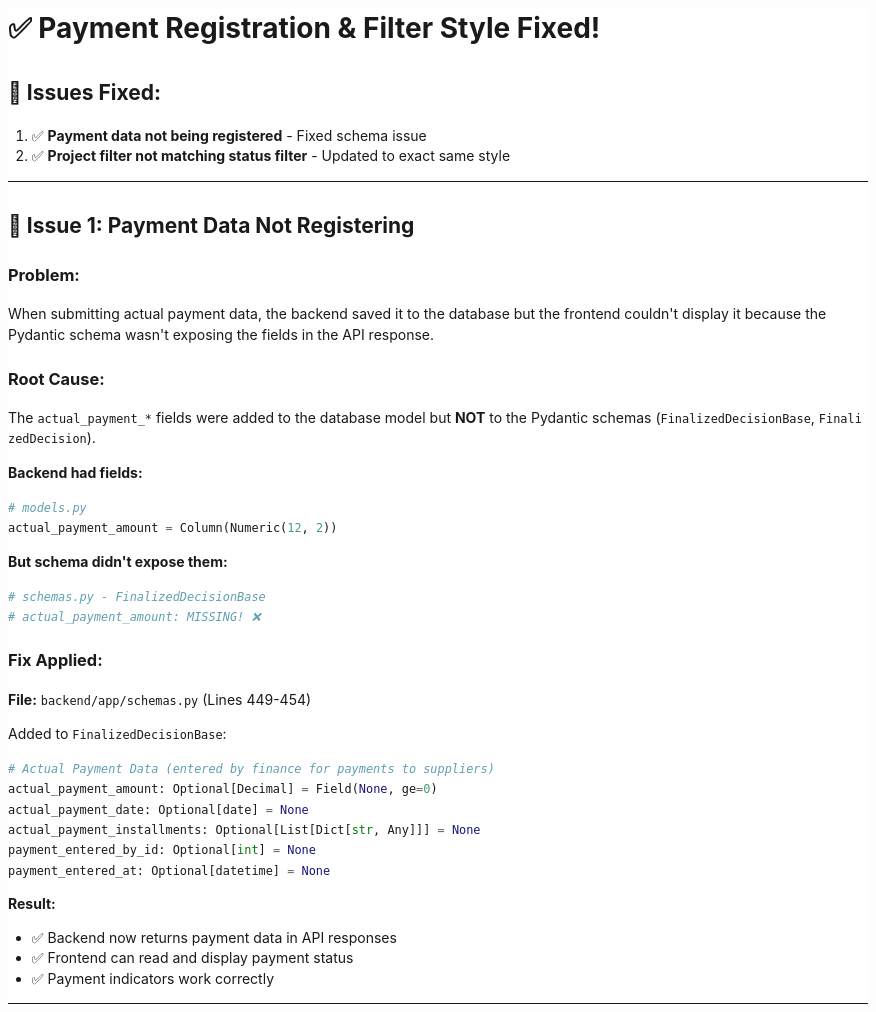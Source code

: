 # ✅ **Payment Registration & Filter Style Fixed!**

## 🐛 **Issues Fixed:**

1. ✅ **Payment data not being registered** - Fixed schema issue
2. ✅ **Project filter not matching status filter** - Updated to exact same style

---

## 🔧 **Issue 1: Payment Data Not Registering**

### **Problem:**
When submitting actual payment data, the backend saved it to the database but the frontend couldn't display it because the Pydantic schema wasn't exposing the fields in the API response.

### **Root Cause:**
The `actual_payment_*` fields were added to the database model but **NOT** to the Pydantic schemas (`FinalizedDecisionBase`, `FinalizedDecision`).

**Backend had fields:**
```python
# models.py
actual_payment_amount = Column(Numeric(12, 2))
```

**But schema didn't expose them:**
```python
# schemas.py - FinalizedDecisionBase
# actual_payment_amount: MISSING! ❌
```

### **Fix Applied:**

**File:** `backend/app/schemas.py` (Lines 449-454)

Added to `FinalizedDecisionBase`:
```python
# Actual Payment Data (entered by finance for payments to suppliers)
actual_payment_amount: Optional[Decimal] = Field(None, ge=0)
actual_payment_date: Optional[date] = None
actual_payment_installments: Optional[List[Dict[str, Any]]] = None
payment_entered_by_id: Optional[int] = None
payment_entered_at: Optional[datetime] = None
```

**Result:**
- ✅ Backend now returns payment data in API responses
- ✅ Frontend can read and display payment status
- ✅ Payment indicators work correctly

---
